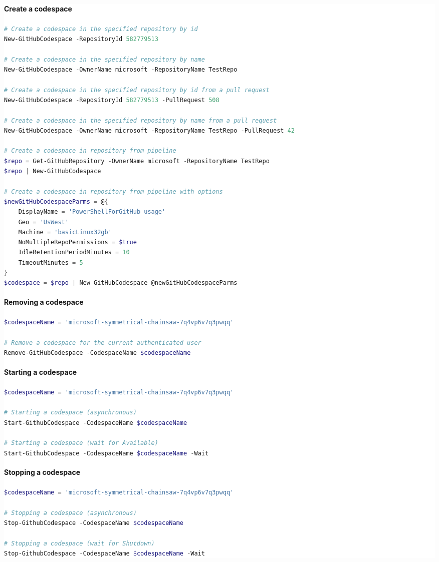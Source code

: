 #### Create a codespace
```powershell
# Create a codespace in the specified repository by id
New-GitHubCodespace -RepositoryId 582779513

# Create a codespace in the specified repository by name
New-GitHubCodespace -OwnerName microsoft -RepositoryName TestRepo

# Create a codespace in the specified repository by id from a pull request
New-GitHubCodespace -RepositoryId 582779513 -PullRequest 508

# Create a codespace in the specified repository by name from a pull request
New-GitHubCodespace -OwnerName microsoft -RepositoryName TestRepo -PullRequest 42

# Create a codespace in repository from pipeline
$repo = Get-GitHubRepository -OwnerName microsoft -RepositoryName TestRepo
$repo | New-GitHubCodespace

# Create a codespace in repository from pipeline with options
$newGitHubCodespaceParms = @{
    DisplayName = 'PowerShellForGitHub usage'
    Geo = 'UsWest'
    Machine = 'basicLinux32gb'
    NoMultipleRepoPermissions = $true
    IdleRetentionPeriodMinutes = 10
    TimeoutMinutes = 5
}
$codespace = $repo | New-GitHubCodespace @newGitHubCodespaceParms
```

#### Removing a codespace
```powershell
$codespaceName = 'microsoft-symmetrical-chainsaw-7q4vp6v7q3pwqq'

# Remove a codespace for the current authenticated user
Remove-GitHubCodespace -CodespaceName $codespaceName
```

#### Starting a codespace
```powershell
$codespaceName = 'microsoft-symmetrical-chainsaw-7q4vp6v7q3pwqq'

# Starting a codespace (asynchronous)
Start-GithubCodespace -CodespaceName $codespaceName

# Starting a codespace (wait for Available)
Start-GithubCodespace -CodespaceName $codespaceName -Wait
```

#### Stopping a codespace
```powershell
$codespaceName = 'microsoft-symmetrical-chainsaw-7q4vp6v7q3pwqq'

# Stopping a codespace (asynchronous)
Stop-GithubCodespace -CodespaceName $codespaceName

# Stopping a codespace (wait for Shutdown)
Stop-GithubCodespace -CodespaceName $codespaceName -Wait
```
